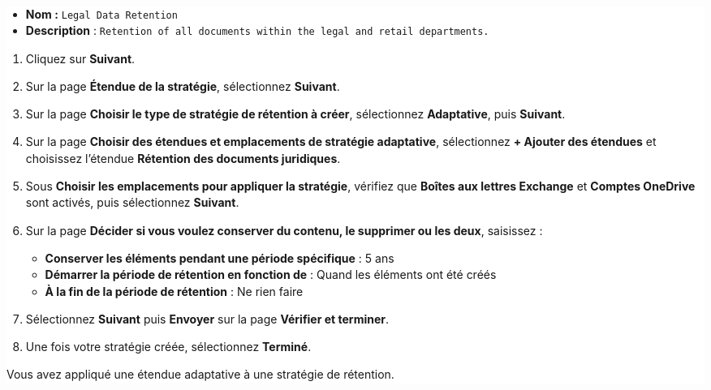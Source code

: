    - **Nom :** `Legal Data Retention`
   - **Description** : `Retention of all documents within the legal and retail departments.`

1. Cliquez sur **Suivant**.
1. Sur la page **Étendue de la stratégie**, sélectionnez **Suivant**.
1. Sur la page **Choisir le type de stratégie de rétention à créer**, sélectionnez **Adaptative**, puis **Suivant**.
1. Sur la page **Choisir des étendues et emplacements de stratégie adaptative**, sélectionnez **+ Ajouter des étendues** et choisissez l’étendue **Rétention des documents juridiques**.
1. Sous **Choisir les emplacements pour appliquer la stratégie**, vérifiez que **Boîtes aux lettres Exchange** et **Comptes OneDrive** sont activés, puis sélectionnez **Suivant**.
1. Sur la page **Décider si vous voulez conserver du contenu, le supprimer ou les deux**, saisissez :

   - **Conserver les éléments pendant une période spécifique** : 5 ans
   - **Démarrer la période de rétention en fonction de** : Quand les éléments ont été créés
   - **À la fin de la période de rétention** : Ne rien faire

1. Sélectionnez **Suivant** puis **Envoyer** sur la page **Vérifier et terminer**.
1. Une fois votre stratégie créée, sélectionnez **Terminé**.

Vous avez appliqué une étendue adaptative à une stratégie de rétention.
